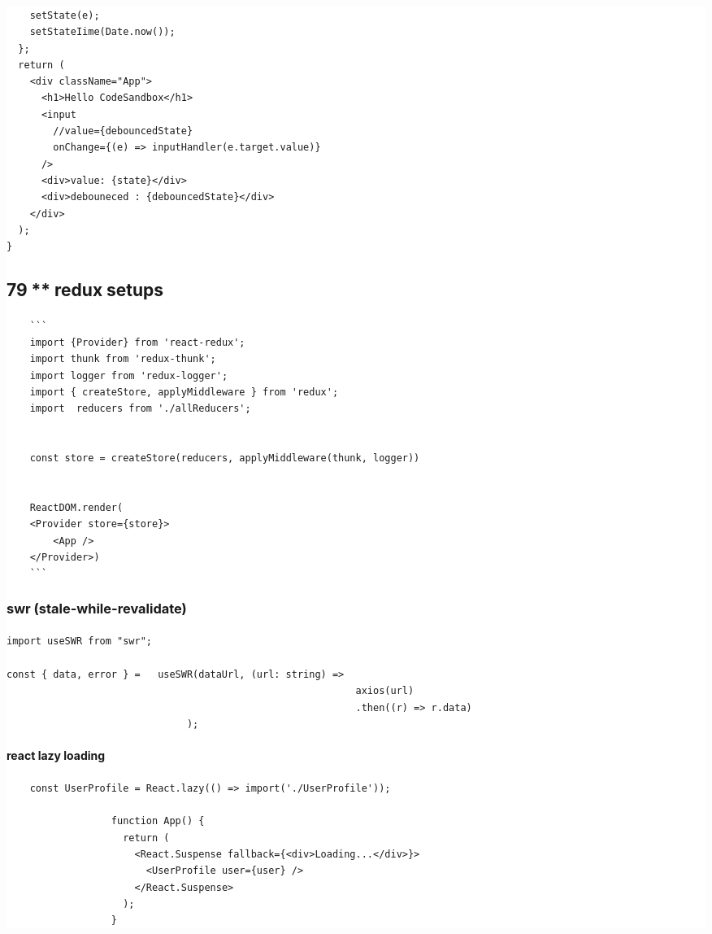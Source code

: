 ```
    setState(e);
    setStateIime(Date.now());
  };
  return (
    <div className="App">
      <h1>Hello CodeSandbox</h1>
      <input
        //value={debouncedState}
        onChange={(e) => inputHandler(e.target.value)}
      />
      <div>value: {state}</div>
      <div>debouneced : {debouncedState}</div>
    </div>
  );
}

```



## 79 ** redux setups 

        ```
        import {Provider} from 'react-redux';
        import thunk from 'redux-thunk';
        import logger from 'redux-logger';
        import { createStore, applyMiddleware } from 'redux';
        import  reducers from './allReducers';


        const store = createStore(reducers, applyMiddleware(thunk, logger))


        ReactDOM.render(
        <Provider store={store}>  
            <App />  
        </Provider>) 
        ```

###  swr (stale-while-revalidate)
    import useSWR from "swr";

    const { data, error } =   useSWR(dataUrl, (url: string) =>
                                                                axios(url)
                                                                .then((r) => r.data)
                                   );




#### react lazy  loading 





        const UserProfile = React.lazy(() => import('./UserProfile'));

                      function App() {
                        return (
                          <React.Suspense fallback={<div>Loading...</div>}>
                            <UserProfile user={user} />
                          </React.Suspense>
                        );
                      }